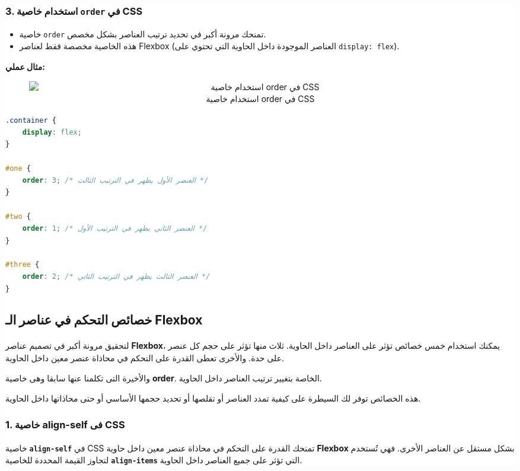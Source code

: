 ### **3. استخدام خاصية `order` في CSS**
- خاصية `order` تمنحك مرونة أكبر في تحديد ترتيب العناصر بشكل مخصص.
- هذه الخاصية مخصصة فقط لعناصر Flexbox (العناصر الموجودة داخل الحاوية التي تحتوي على `display: flex`).


**مثال عملي:**
<figure style="text-align: center;">
<img width="100%" height="100%" style="display:block; margin:0 auto;" 
src="https://blogger.googleusercontent.com/img/b/R29vZ2xl/AVvXsEjRwc4bmxoIfdXborDRjgiSYvOQA7YYGdgjdKN9KFT3AMg1ZgkjmnGypM0VbiPRpLkHTVN-uN5ZFso7wWWi_gZvtc9R54qmgWCUn2mCEsPdHwFc5Ih8-ug4pcnEipYJLEtXzaIpx1zFnxAhxMMY1rQvx4FfzE2iqKA7vdKncU-ligkRhKUFeRbLpfac6qU/s16000/using-order-with-flex.webp"
alt="استخدام خاصية order في CSS"
title="استخدام خاصية order في CSS"
/>
<figcaption>استخدام خاصية order في CSS</figcaption>
</figure>

```css
.container {
    display: flex;
}

#one {
	order: 3; /* العنصر الأول يظهر في الترتيب الثالث */
}

#two {
	order: 1; /* العنصر الثاني يظهر في الترتيب الأول */
}

#three {
	order: 2; /* العنصر الثالث يظهر في الترتيب الثاني */
}
```

## **خصائص التحكم في عناصر الـ Flexbox**  

لتحقيق مرونة أكبر في تصميم عناصر **Flexbox**، يمكنك استخدام خمس خصائص تؤثر على العناصر داخل الحاوية. ثلاث منها تؤثر على حجم كل عنصر على حدة. والأخرى تعطى القدرة على التحكم في محاذاة عنصر معين داخل الحاوية.

والأخيرة التى تكلمنا عنها سابقا وهى خاصية **order**. الخاصة بتغيير ترتيب العناصر داخل الحاوية.

هذه الخصائص توفر لك السيطرة على كيفية تمدد العناصر أو تقلصها أو تحديد حجمها الأساسي أو حتى محاذاتها داخل الحاوية.  

### **1. خاصية align-self فى CSS**  

خاصية **`align-self`** في CSS تمنحك القدرة على التحكم في محاذاة عنصر معين داخل حاوية **Flexbox** بشكل مستقل عن العناصر الأخرى. فهي تُستخدم لتجاوز القيمة المحددة للخاصية **`align-items`** التي تؤثر على جميع العناصر داخل الحاوية. 
